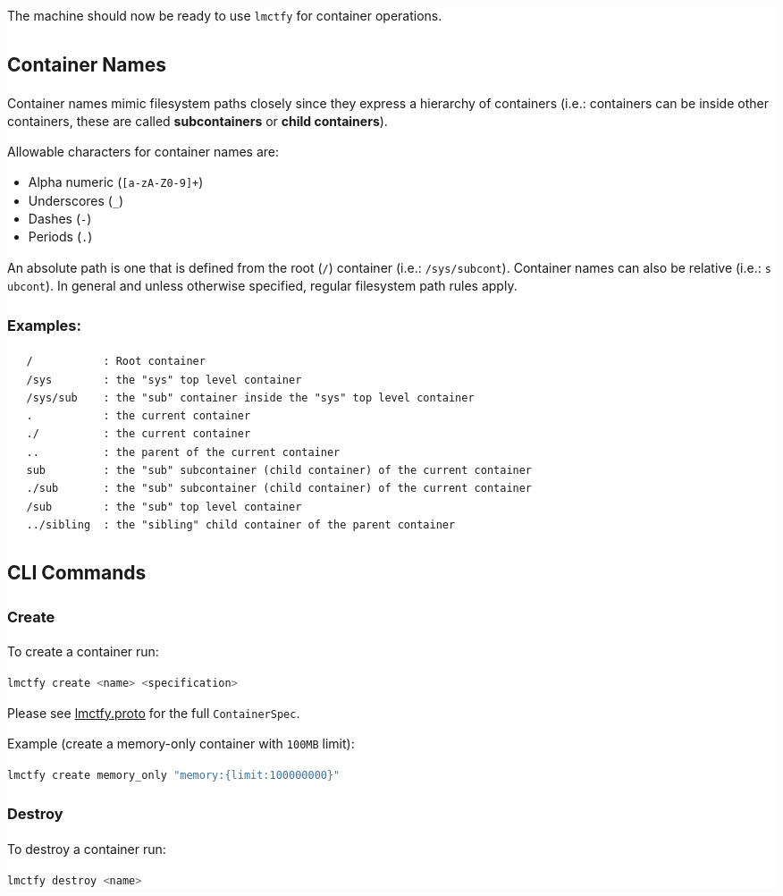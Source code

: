 The machine should now be ready to use `lmctfy` for container operations.

## Container Names
Container names mimic filesystem paths closely since they express a hierarchy of containers (i.e.: containers can be inside other containers, these are called **subcontainers** or **child containers**).

Allowable characters for container names are:
* Alpha numeric (`[a-zA-Z0-9]+`)
* Underscores (`_`)
* Dashes (`-`)
* Periods (`.`)

An absolute path is one that is defined from the root (`/`) container (i.e.: `/sys/subcont`). Container names can also be relative (i.e.: `subcont`). In general and unless otherwise specified, regular filesystem path rules apply.

### Examples:
```
   /           : Root container
   /sys        : the "sys" top level container
   /sys/sub    : the "sub" container inside the "sys" top level container
   .           : the current container
   ./          : the current container
   ..          : the parent of the current container
   sub         : the "sub" subcontainer (child container) of the current container
   ./sub       : the "sub" subcontainer (child container) of the current container
   /sub        : the "sub" top level container
   ../sibling  : the "sibling" child container of the parent container
```


## CLI Commands
### Create
To create a container run:

```bash
lmctfy create <name> <specification>
```

Please see [lmctfy.proto](/include/lmctfy.proto) for the full `ContainerSpec`.

Example (create a memory-only container with `100MB` limit):

```bash
lmctfy create memory_only "memory:{limit:100000000}"
```

### Destroy
To destroy a container run:

```bash
lmctfy destroy <name>
```
